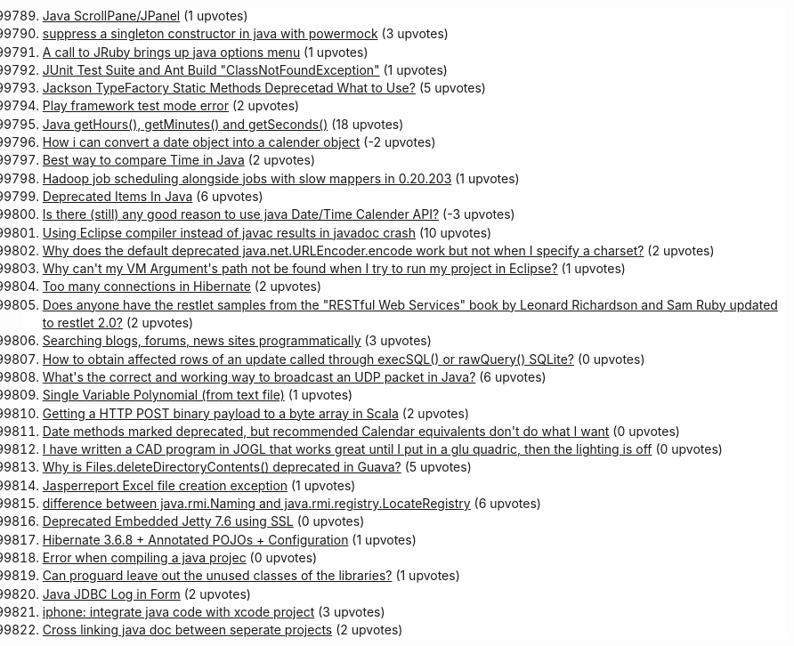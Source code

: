 8099789. [Java ScrollPane/JPanel](http://stackoverflow.com/questions/8099789) (1 upvotes)  
8100816. [suppress a singleton constructor in java with powermock](http://stackoverflow.com/questions/8100816) (3 upvotes)  
8116936. [A call to JRuby brings up java options menu](http://stackoverflow.com/questions/8116936) (1 upvotes)  
8120509. [JUnit Test Suite and Ant Build "ClassNotFoundException"](http://stackoverflow.com/questions/8120509) (1 upvotes)  
8133725. [Jackson TypeFactory Static Methods Deprecetad What to Use?](http://stackoverflow.com/questions/8133725) (5 upvotes)  
8143878. [Play framework test mode error](http://stackoverflow.com/questions/8143878) (2 upvotes)  
8150155. [Java getHours(), getMinutes() and getSeconds()](http://stackoverflow.com/questions/8150155) (18 upvotes)  
8152972. [How i can convert a date object into a calender object](http://stackoverflow.com/questions/8152972) (-2 upvotes)  
8155343. [Best way to compare Time in Java](http://stackoverflow.com/questions/8155343) (2 upvotes)  
8156316. [Hadoop job scheduling alongside jobs with slow mappers in 0.20.203](http://stackoverflow.com/questions/8156316) (1 upvotes)  
8163374. [Deprecated Items In Java](http://stackoverflow.com/questions/8163374) (6 upvotes)  
8178103. [Is there (still) any good reason to use java Date/Time Calender API?](http://stackoverflow.com/questions/8178103) (-3 upvotes)  
8190649. [Using Eclipse compiler instead of javac results in javadoc crash](http://stackoverflow.com/questions/8190649) (10 upvotes)  
8190971. [Why does the default deprecated java.net.URLEncoder.encode work but not when I specify a charset?](http://stackoverflow.com/questions/8190971) (2 upvotes)  
8191282. [Why can't my VM Argument's path not be found when I try to run my project in Eclipse?](http://stackoverflow.com/questions/8191282) (1 upvotes)  
8193156. [Too many connections in Hibernate](http://stackoverflow.com/questions/8193156) (2 upvotes)  
8215429. [Does anyone have the restlet samples from the "RESTful Web Services" book by Leonard Richardson and Sam Ruby updated to restlet 2.0?](http://stackoverflow.com/questions/8215429) (2 upvotes)  
8215582. [Searching blogs, forums, news sites programmatically](http://stackoverflow.com/questions/8215582) (3 upvotes)  
8233272. [How to obtain affected rows of an update called through execSQL() or rawQuery() SQLite?](http://stackoverflow.com/questions/8233272) (0 upvotes)  
8253938. [What's the correct and working way to broadcast an UDP packet in Java?](http://stackoverflow.com/questions/8253938) (6 upvotes)  
8276150. [Single Variable Polynomial (from text file)](http://stackoverflow.com/questions/8276150) (1 upvotes)  
8276515. [Getting a HTTP POST binary payload to a byte array in Scala](http://stackoverflow.com/questions/8276515) (2 upvotes)  
8311739. [Date methods marked deprecated, but recommended Calendar equivalents don't do what I want](http://stackoverflow.com/questions/8311739) (0 upvotes)  
8320296. [I have written a CAD program in JOGL that works great until I put in a glu quadric, then the lighting is off](http://stackoverflow.com/questions/8320296) (0 upvotes)  
8320376. [Why is Files.deleteDirectoryContents() deprecated in Guava?](http://stackoverflow.com/questions/8320376) (5 upvotes)  
8322987. [Jasperreport Excel file creation exception](http://stackoverflow.com/questions/8322987) (1 upvotes)  
8330295. [difference between java.rmi.Naming and java.rmi.registry.LocateRegistry](http://stackoverflow.com/questions/8330295) (6 upvotes)  
8359429. [Deprecated Embedded Jetty 7.6 using SSL](http://stackoverflow.com/questions/8359429) (0 upvotes)  
8361527. [Hibernate 3.6.8 + Annotated POJOs + Configuration](http://stackoverflow.com/questions/8361527) (1 upvotes)  
8413938. [Error when compiling a java projec](http://stackoverflow.com/questions/8413938) (0 upvotes)  
8417440. [Can proguard leave out the unused classes of the libraries?](http://stackoverflow.com/questions/8417440) (1 upvotes)  
8426275. [Java JDBC Log in Form](http://stackoverflow.com/questions/8426275) (2 upvotes)  
8430708. [iphone: integrate java code with xcode project](http://stackoverflow.com/questions/8430708) (3 upvotes)  
8431380. [Cross linking java doc between seperate projects](http://stackoverflow.com/questions/8431380) (2 upvotes)  